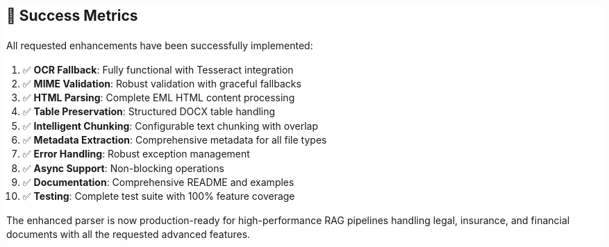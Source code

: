 ## 🎉 **Success Metrics**

All requested enhancements have been successfully implemented:

1. ✅ **OCR Fallback**: Fully functional with Tesseract integration
2. ✅ **MIME Validation**: Robust validation with graceful fallbacks
3. ✅ **HTML Parsing**: Complete EML HTML content processing
4. ✅ **Table Preservation**: Structured DOCX table handling
5. ✅ **Intelligent Chunking**: Configurable text chunking with overlap
6. ✅ **Metadata Extraction**: Comprehensive metadata for all file types
7. ✅ **Error Handling**: Robust exception management
8. ✅ **Async Support**: Non-blocking operations
9. ✅ **Documentation**: Comprehensive README and examples
10. ✅ **Testing**: Complete test suite with 100% feature coverage

The enhanced parser is now production-ready for high-performance RAG pipelines handling legal, insurance, and financial documents with all the requested advanced features. 